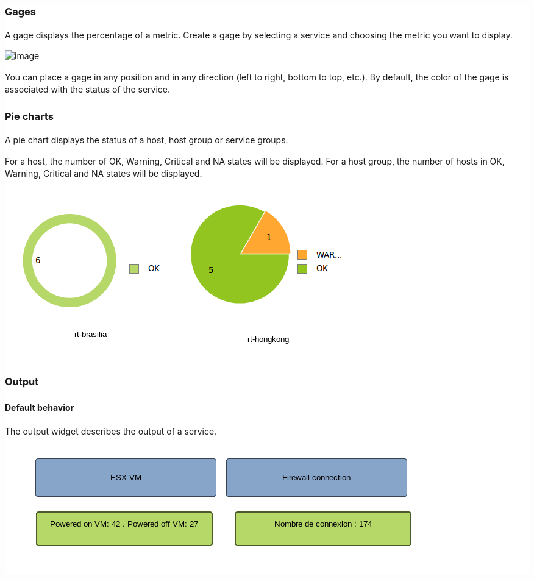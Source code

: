 ### Gages

A gage displays the percentage of a metric. Create a gage by selecting a
service and choosing the metric you want to display.

![image](../assets/graph-views/gage-example.png)

You can place a gage in any position and in any direction (left to
right, bottom to top, etc.). By default, the color of the gage is
associated with the status of the service.

### Pie charts

A pie chart displays the status of a host, host group or service
groups.

For a host, the number of OK, Warning, Critical and NA states will be
displayed. For a host group, the number of hosts in OK, Warning,
Critical and NA states will be displayed.

![image](../assets/graph-views/piechart-example.png)

### Output

#### Default behavior

The output widget describes the output of a service.

![image](../assets/graph-views/output-example.png)
